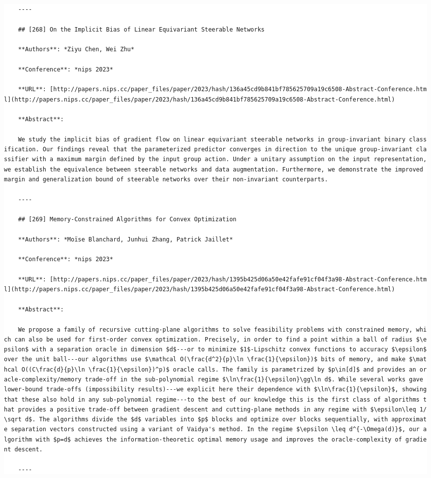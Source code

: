        ----

        ## [268] On the Implicit Bias of Linear Equivariant Steerable Networks

        **Authors**: *Ziyu Chen, Wei Zhu*

        **Conference**: *nips 2023*

        **URL**: [http://papers.nips.cc/paper_files/paper/2023/hash/136a45cd9b841bf785625709a19c6508-Abstract-Conference.html](http://papers.nips.cc/paper_files/paper/2023/hash/136a45cd9b841bf785625709a19c6508-Abstract-Conference.html)

        **Abstract**:

        We study the implicit bias of gradient flow on linear equivariant steerable networks in group-invariant binary classification. Our findings reveal that the parameterized predictor converges in direction to the unique group-invariant classifier with a maximum margin defined by the input group action. Under a unitary assumption on the input representation, we establish the equivalence between steerable networks and data augmentation. Furthermore, we demonstrate the improved margin and generalization bound of steerable networks over their non-invariant counterparts.

        ----

        ## [269] Memory-Constrained Algorithms for Convex Optimization

        **Authors**: *Moïse Blanchard, Junhui Zhang, Patrick Jaillet*

        **Conference**: *nips 2023*

        **URL**: [http://papers.nips.cc/paper_files/paper/2023/hash/1395b425d06a50e42fafe91cf04f3a98-Abstract-Conference.html](http://papers.nips.cc/paper_files/paper/2023/hash/1395b425d06a50e42fafe91cf04f3a98-Abstract-Conference.html)

        **Abstract**:

        We propose a family of recursive cutting-plane algorithms to solve feasibility problems with constrained memory, which can also be used for first-order convex optimization. Precisely, in order to find a point within a ball of radius $\epsilon$ with a separation oracle in dimension $d$---or to minimize $1$-Lipschitz convex functions to accuracy $\epsilon$ over the unit ball---our algorithms use $\mathcal O(\frac{d^2}{p}\ln \frac{1}{\epsilon})$ bits of memory, and make $\mathcal O((C\frac{d}{p}\ln \frac{1}{\epsilon})^p)$ oracle calls. The family is parametrized by $p\in[d]$ and provides an oracle-complexity/memory trade-off in the sub-polynomial regime $\ln\frac{1}{\epsilon}\gg\ln d$. While several works gave lower-bound trade-offs (impossibility results)---we explicit here their dependence with $\ln\frac{1}{\epsilon}$, showing that these also hold in any sub-polynomial regime---to the best of our knowledge this is the first class of algorithms that provides a positive trade-off between gradient descent and cutting-plane methods in any regime with $\epsilon\leq 1/\sqrt d$. The algorithms divide the $d$ variables into $p$ blocks and optimize over blocks sequentially, with approximate separation vectors constructed using a variant of Vaidya's method. In the regime $\epsilon \leq d^{-\Omega(d)}$, our algorithm with $p=d$ achieves the information-theoretic optimal memory usage and improves the oracle-complexity of gradient descent.

        ----
